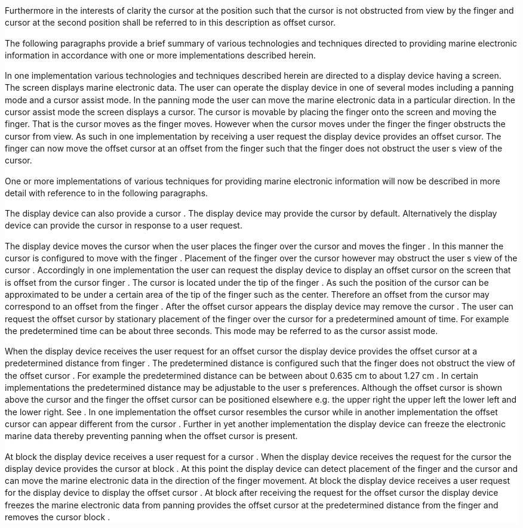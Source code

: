 Furthermore in the interests of clarity the cursor at the position such that the cursor is not obstructed from view by the finger and cursor at the second position shall be referred to in this description as offset cursor. 

The following paragraphs provide a brief summary of various technologies and techniques directed to providing marine electronic information in accordance with one or more implementations described herein.

In one implementation various technologies and techniques described herein are directed to a display device having a screen. The screen displays marine electronic data. The user can operate the display device in one of several modes including a panning mode and a cursor assist mode. In the panning mode the user can move the marine electronic data in a particular direction. In the cursor assist mode the screen displays a cursor. The cursor is movable by placing the finger onto the screen and moving the finger. That is the cursor moves as the finger moves. However when the cursor moves under the finger the finger obstructs the cursor from view. As such in one implementation by receiving a user request the display device provides an offset cursor. The finger can now move the offset cursor at an offset from the finger such that the finger does not obstruct the user s view of the cursor.

One or more implementations of various techniques for providing marine electronic information will now be described in more detail with reference to in the following paragraphs.

The display device can also provide a cursor . The display device may provide the cursor by default. Alternatively the display device can provide the cursor in response to a user request.

The display device moves the cursor when the user places the finger over the cursor and moves the finger . In this manner the cursor is configured to move with the finger . Placement of the finger over the cursor however may obstruct the user s view of the cursor . Accordingly in one implementation the user can request the display device to display an offset cursor on the screen that is offset from the cursor finger . The cursor is located under the tip of the finger . As such the position of the cursor can be approximated to be under a certain area of the tip of the finger such as the center. Therefore an offset from the cursor may correspond to an offset from the finger . After the offset cursor appears the display device may remove the cursor . The user can request the offset cursor by stationary placement of the finger over the cursor for a predetermined amount of time. For example the predetermined time can be about three seconds. This mode may be referred to as the cursor assist mode.

When the display device receives the user request for an offset cursor the display device provides the offset cursor at a predetermined distance from finger . The predetermined distance is configured such that the finger does not obstruct the view of the offset cursor . For example the predetermined distance can be between about 0.635 cm to about 1.27 cm . In certain implementations the predetermined distance may be adjustable to the user s preferences. Although the offset cursor is shown above the cursor and the finger the offset cursor can be positioned elsewhere e.g. the upper right the upper left the lower left and the lower right. See . In one implementation the offset cursor resembles the cursor while in another implementation the offset cursor can appear different from the cursor . Further in yet another implementation the display device can freeze the electronic marine data thereby preventing panning when the offset cursor is present.

At block the display device receives a user request for a cursor . When the display device receives the request for the cursor the display device provides the cursor at block . At this point the display device can detect placement of the finger and the cursor and can move the marine electronic data in the direction of the finger movement. At block the display device receives a user request for the display device to display the offset cursor . At block after receiving the request for the offset cursor the display device freezes the marine electronic data from panning provides the offset cursor at the predetermined distance from the finger and removes the cursor block .

